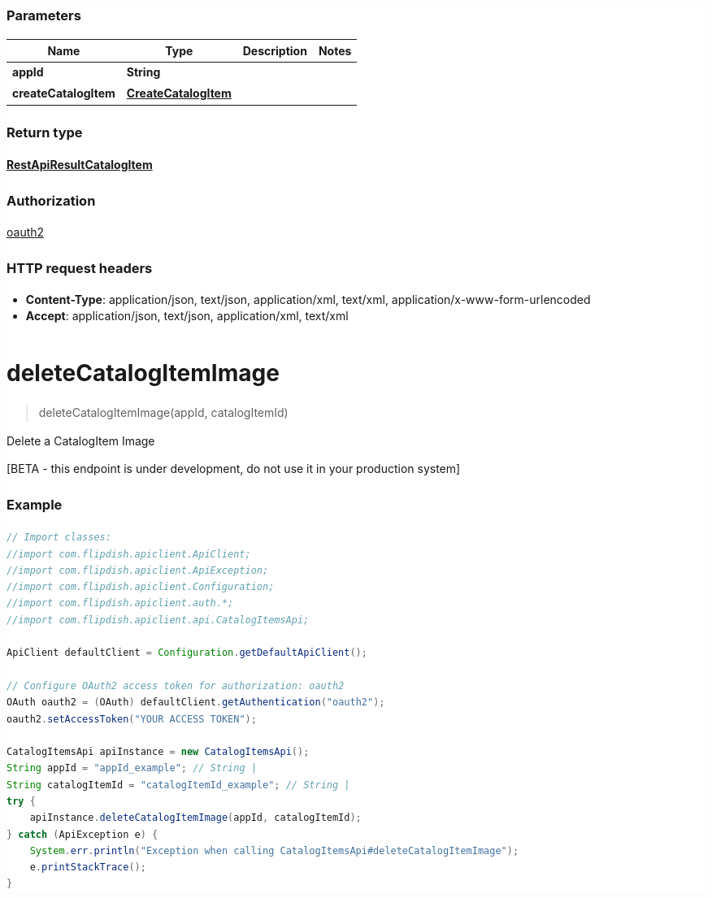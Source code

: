 ### Parameters

Name | Type | Description  | Notes
------------- | ------------- | ------------- | -------------
 **appId** | **String**|  |
 **createCatalogItem** | [**CreateCatalogItem**](CreateCatalogItem.md)|  |

### Return type

[**RestApiResultCatalogItem**](RestApiResultCatalogItem.md)

### Authorization

[oauth2](../README.md#oauth2)

### HTTP request headers

 - **Content-Type**: application/json, text/json, application/xml, text/xml, application/x-www-form-urlencoded
 - **Accept**: application/json, text/json, application/xml, text/xml

<a name="deleteCatalogItemImage"></a>
# **deleteCatalogItemImage**
> deleteCatalogItemImage(appId, catalogItemId)

Delete a CatalogItem Image

[BETA - this endpoint is under development, do not use it in your production system]

### Example
```java
// Import classes:
//import com.flipdish.apiclient.ApiClient;
//import com.flipdish.apiclient.ApiException;
//import com.flipdish.apiclient.Configuration;
//import com.flipdish.apiclient.auth.*;
//import com.flipdish.apiclient.api.CatalogItemsApi;

ApiClient defaultClient = Configuration.getDefaultApiClient();

// Configure OAuth2 access token for authorization: oauth2
OAuth oauth2 = (OAuth) defaultClient.getAuthentication("oauth2");
oauth2.setAccessToken("YOUR ACCESS TOKEN");

CatalogItemsApi apiInstance = new CatalogItemsApi();
String appId = "appId_example"; // String | 
String catalogItemId = "catalogItemId_example"; // String | 
try {
    apiInstance.deleteCatalogItemImage(appId, catalogItemId);
} catch (ApiException e) {
    System.err.println("Exception when calling CatalogItemsApi#deleteCatalogItemImage");
    e.printStackTrace();
}
```
